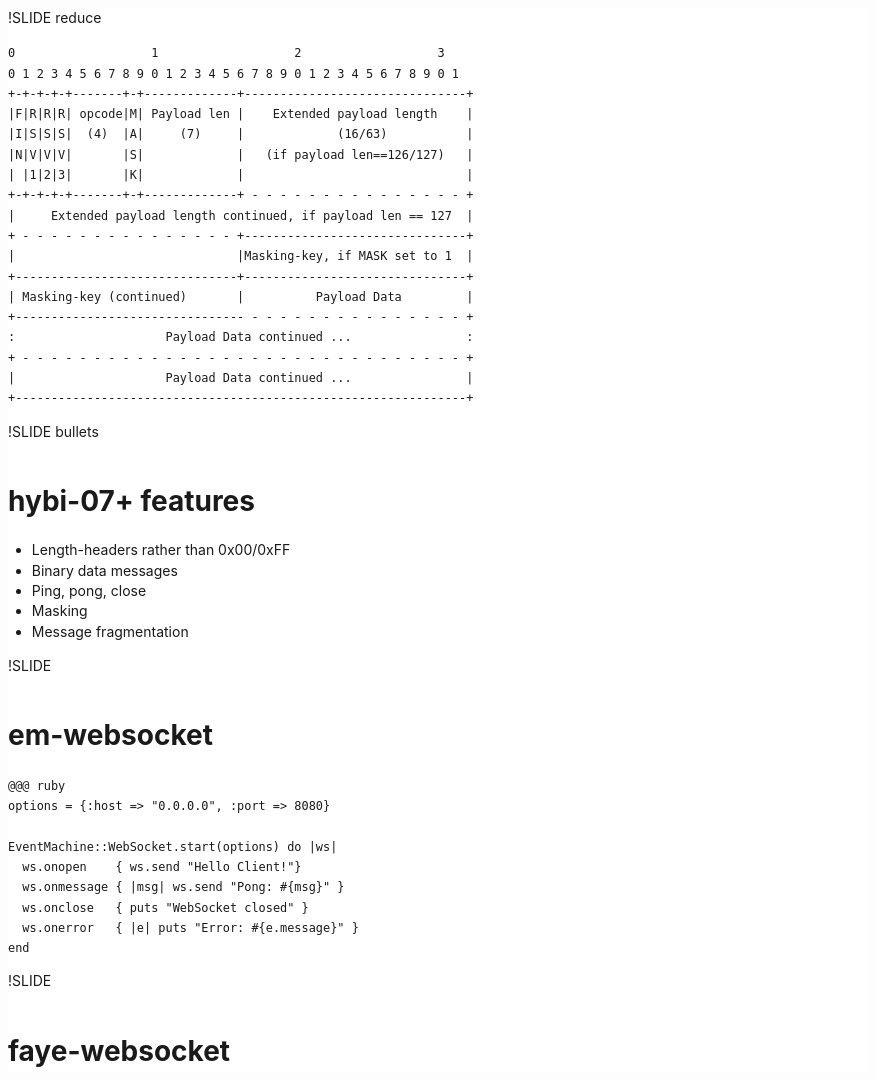 !SLIDE reduce

    0                   1                   2                   3
    0 1 2 3 4 5 6 7 8 9 0 1 2 3 4 5 6 7 8 9 0 1 2 3 4 5 6 7 8 9 0 1
    +-+-+-+-+-------+-+-------------+-------------------------------+
    |F|R|R|R| opcode|M| Payload len |    Extended payload length    |
    |I|S|S|S|  (4)  |A|     (7)     |             (16/63)           |
    |N|V|V|V|       |S|             |   (if payload len==126/127)   |
    | |1|2|3|       |K|             |                               |
    +-+-+-+-+-------+-+-------------+ - - - - - - - - - - - - - - - +
    |     Extended payload length continued, if payload len == 127  |
    + - - - - - - - - - - - - - - - +-------------------------------+
    |                               |Masking-key, if MASK set to 1  |
    +-------------------------------+-------------------------------+
    | Masking-key (continued)       |          Payload Data         |
    +-------------------------------- - - - - - - - - - - - - - - - +
    :                     Payload Data continued ...                :
    + - - - - - - - - - - - - - - - - - - - - - - - - - - - - - - - +
    |                     Payload Data continued ...                |
    +---------------------------------------------------------------+


!SLIDE bullets
# hybi-07+ features

* Length-headers rather than 0x00/0xFF
* Binary data messages
* Ping, pong, close
* Masking
* Message fragmentation


!SLIDE
# em-websocket

    @@@ ruby
    options = {:host => "0.0.0.0", :port => 8080}
    
    EventMachine::WebSocket.start(options) do |ws|
      ws.onopen    { ws.send "Hello Client!"}
      ws.onmessage { |msg| ws.send "Pong: #{msg}" }
      ws.onclose   { puts "WebSocket closed" }
      ws.onerror   { |e| puts "Error: #{e.message}" }
    end


!SLIDE
# faye-websocket
